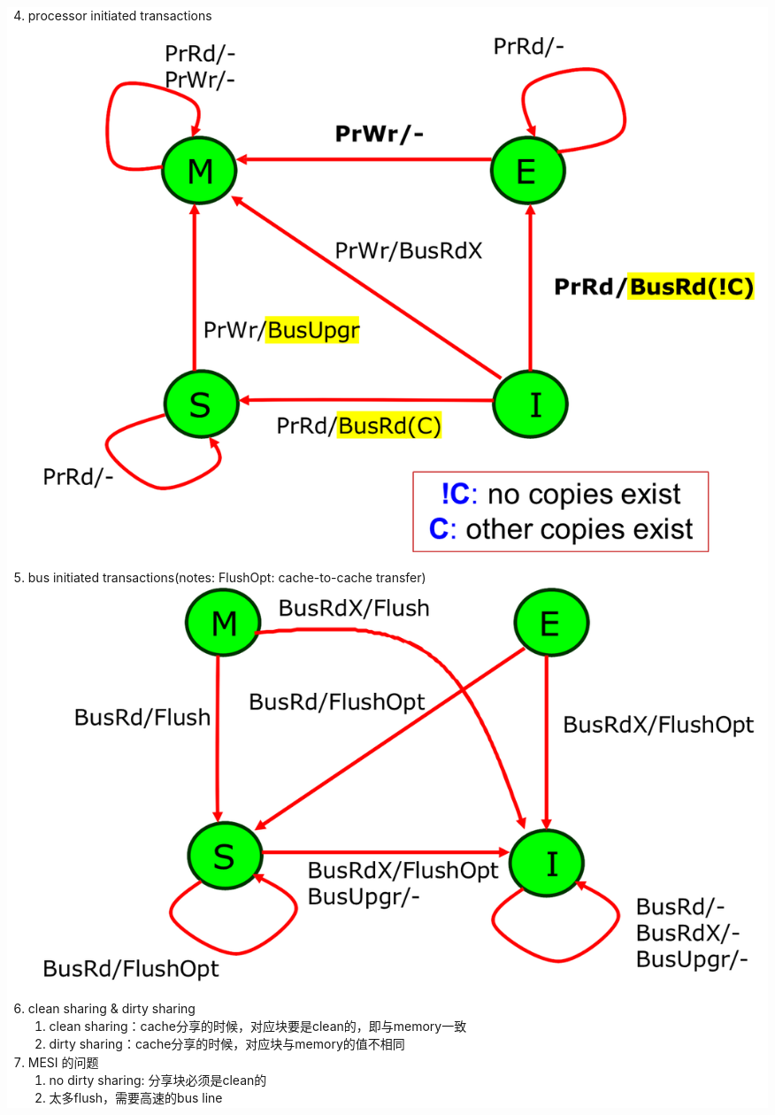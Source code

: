    4. processor initiated transactions ![MESIprocessor](gallery/MESIprocessor.png)
   5. bus initiated transactions(notes: FlushOpt: cache-to-cache transfer) ![MESIbus](gallery/MESIbus.png)
   7. clean sharing & dirty sharing
      1. clean sharing：cache分享的时候，对应块要是clean的，即与memory一致
      2. dirty sharing：cache分享的时候，对应块与memory的值不相同
   8. MESI 的问题
      1. no dirty sharing: 分享块必须是clean的
      2. 太多flush，需要高速的bus line